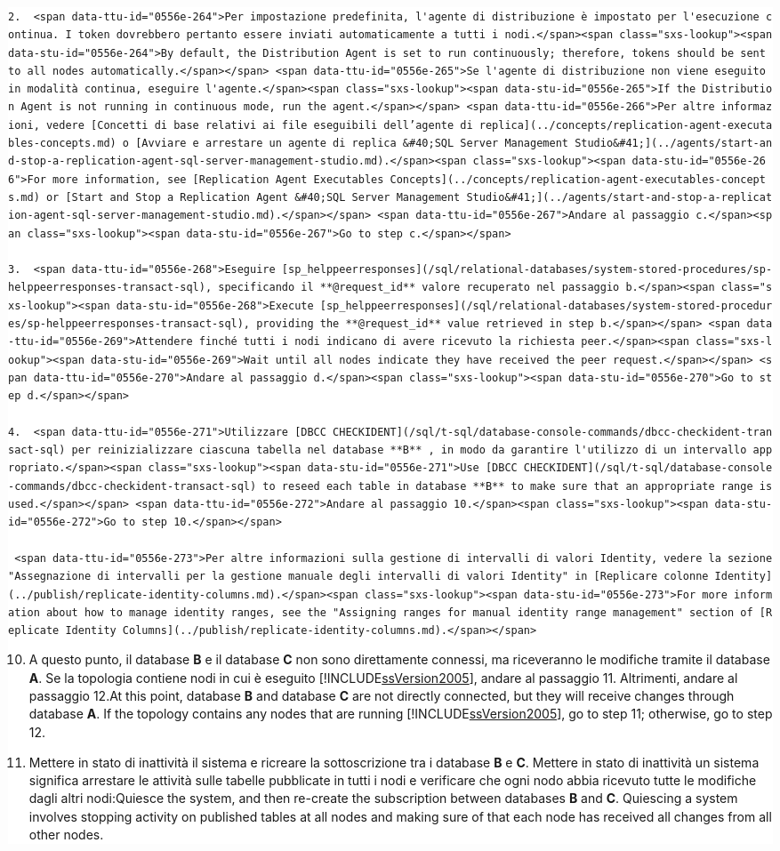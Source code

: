     2.  <span data-ttu-id="0556e-264">Per impostazione predefinita, l'agente di distribuzione è impostato per l'esecuzione continua. I token dovrebbero pertanto essere inviati automaticamente a tutti i nodi.</span><span class="sxs-lookup"><span data-stu-id="0556e-264">By default, the Distribution Agent is set to run continuously; therefore, tokens should be sent to all nodes automatically.</span></span> <span data-ttu-id="0556e-265">Se l'agente di distribuzione non viene eseguito in modalità continua, eseguire l'agente.</span><span class="sxs-lookup"><span data-stu-id="0556e-265">If the Distribution Agent is not running in continuous mode, run the agent.</span></span> <span data-ttu-id="0556e-266">Per altre informazioni, vedere [Concetti di base relativi ai file eseguibili dell’agente di replica](../concepts/replication-agent-executables-concepts.md) o [Avviare e arrestare un agente di replica &#40;SQL Server Management Studio&#41;](../agents/start-and-stop-a-replication-agent-sql-server-management-studio.md).</span><span class="sxs-lookup"><span data-stu-id="0556e-266">For more information, see [Replication Agent Executables Concepts](../concepts/replication-agent-executables-concepts.md) or [Start and Stop a Replication Agent &#40;SQL Server Management Studio&#41;](../agents/start-and-stop-a-replication-agent-sql-server-management-studio.md).</span></span> <span data-ttu-id="0556e-267">Andare al passaggio c.</span><span class="sxs-lookup"><span data-stu-id="0556e-267">Go to step c.</span></span>  
  
    3.  <span data-ttu-id="0556e-268">Eseguire [sp_helppeerresponses](/sql/relational-databases/system-stored-procedures/sp-helppeerresponses-transact-sql), specificando il **@request_id** valore recuperato nel passaggio b.</span><span class="sxs-lookup"><span data-stu-id="0556e-268">Execute [sp_helppeerresponses](/sql/relational-databases/system-stored-procedures/sp-helppeerresponses-transact-sql), providing the **@request_id** value retrieved in step b.</span></span> <span data-ttu-id="0556e-269">Attendere finché tutti i nodi indicano di avere ricevuto la richiesta peer.</span><span class="sxs-lookup"><span data-stu-id="0556e-269">Wait until all nodes indicate they have received the peer request.</span></span> <span data-ttu-id="0556e-270">Andare al passaggio d.</span><span class="sxs-lookup"><span data-stu-id="0556e-270">Go to step d.</span></span>  
  
    4.  <span data-ttu-id="0556e-271">Utilizzare [DBCC CHECKIDENT](/sql/t-sql/database-console-commands/dbcc-checkident-transact-sql) per reinizializzare ciascuna tabella nel database **B** , in modo da garantire l'utilizzo di un intervallo appropriato.</span><span class="sxs-lookup"><span data-stu-id="0556e-271">Use [DBCC CHECKIDENT](/sql/t-sql/database-console-commands/dbcc-checkident-transact-sql) to reseed each table in database **B** to make sure that an appropriate range is used.</span></span> <span data-ttu-id="0556e-272">Andare al passaggio 10.</span><span class="sxs-lookup"><span data-stu-id="0556e-272">Go to step 10.</span></span>  
  
     <span data-ttu-id="0556e-273">Per altre informazioni sulla gestione di intervalli di valori Identity, vedere la sezione "Assegnazione di intervalli per la gestione manuale degli intervalli di valori Identity" in [Replicare colonne Identity](../publish/replicate-identity-columns.md).</span><span class="sxs-lookup"><span data-stu-id="0556e-273">For more information about how to manage identity ranges, see the "Assigning ranges for manual identity range management" section of [Replicate Identity Columns](../publish/replicate-identity-columns.md).</span></span>  
  
10. <span data-ttu-id="0556e-274">A questo punto, il database **B** e il database **C** non sono direttamente connessi, ma riceveranno le modifiche tramite il database **A**. Se la topologia contiene nodi in cui è eseguito [!INCLUDE[ssVersion2005](../../../includes/ssversion2005-md.md)], andare al passaggio 11. Altrimenti, andare al passaggio 12.</span><span class="sxs-lookup"><span data-stu-id="0556e-274">At this point, database **B** and database **C** are not directly connected, but they will receive changes through database **A**. If the topology contains any nodes that are running [!INCLUDE[ssVersion2005](../../../includes/ssversion2005-md.md)], go to step 11; otherwise, go to step 12.</span></span>  
  
11. <span data-ttu-id="0556e-275">Mettere in stato di inattività il sistema e ricreare la sottoscrizione tra i database **B** e **C**. Mettere in stato di inattività un sistema significa arrestare le attività sulle tabelle pubblicate in tutti i nodi e verificare che ogni nodo abbia ricevuto tutte le modifiche dagli altri nodi:</span><span class="sxs-lookup"><span data-stu-id="0556e-275">Quiesce the system, and then re-create the subscription between databases **B** and **C**. Quiescing a system involves stopping activity on published tables at all nodes and making sure of that each node has received all changes from all other nodes.</span></span>  
  